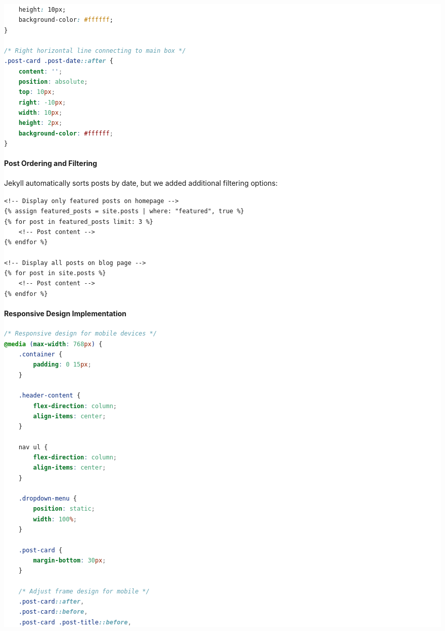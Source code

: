 ```css
    height: 10px;
    background-color: #ffffff;
}

/* Right horizontal line connecting to main box */
.post-card .post-date::after {
    content: '';
    position: absolute;
    top: 10px;
    right: -10px;
    width: 10px;
    height: 2px;
    background-color: #ffffff;
}
```

#### Post Ordering and Filtering

Jekyll automatically sorts posts by date, but we added additional filtering options:

```liquid
<!-- Display only featured posts on homepage -->
{% assign featured_posts = site.posts | where: "featured", true %}
{% for post in featured_posts limit: 3 %}
    <!-- Post content -->
{% endfor %}

<!-- Display all posts on blog page -->
{% for post in site.posts %}
    <!-- Post content -->
{% endfor %}
```

#### Responsive Design Implementation

```css
/* Responsive design for mobile devices */
@media (max-width: 768px) {
    .container {
        padding: 0 15px;
    }
    
    .header-content {
        flex-direction: column;
        align-items: center;
    }
    
    nav ul {
        flex-direction: column;
        align-items: center;
    }
    
    .dropdown-menu {
        position: static;
        width: 100%;
    }
    
    .post-card {
        margin-bottom: 30px;
    }
    
    /* Adjust frame design for mobile */
    .post-card::after,
    .post-card::before,
    .post-card .post-title::before,
```